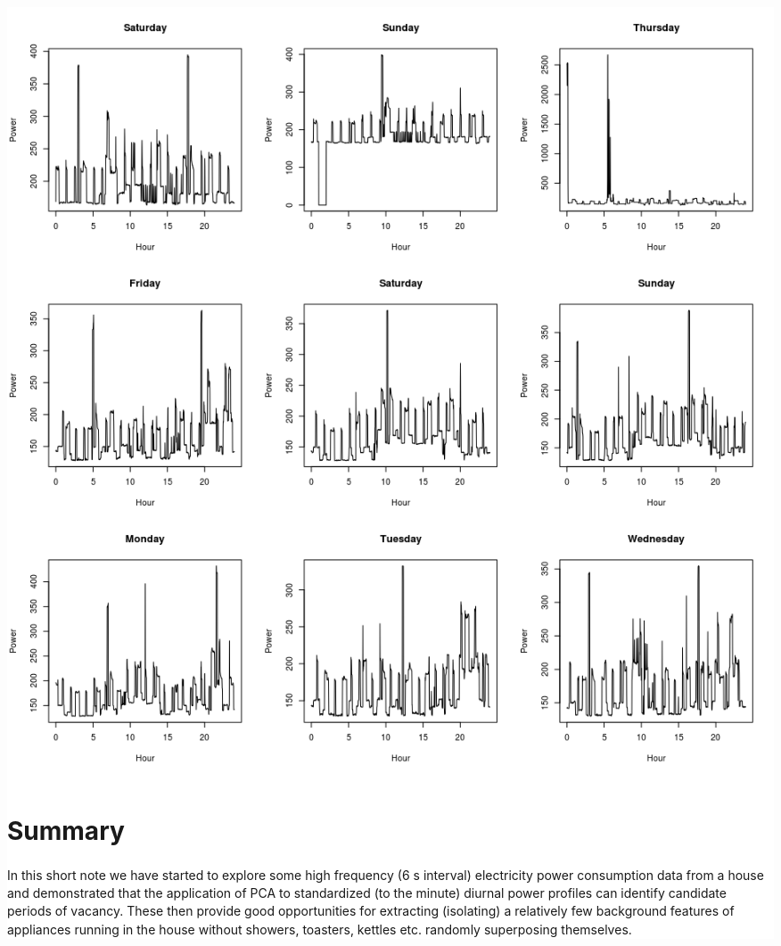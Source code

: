 ![](aggregated_files/figure-markdown_strict/h1_vacant_b-1.png)

Summary
=======

In this short note we have started to explore some high frequency (6 s
interval) electricity power consumption data from a house and
demonstrated that the application of PCA to standardized (to the minute)
diurnal power profiles can identify candidate periods of vacancy. These
then provide good opportunities for extracting (isolating) a relatively
few background features of appliances running in the house without
showers, toasters, kettles etc. randomly superposing themselves.
